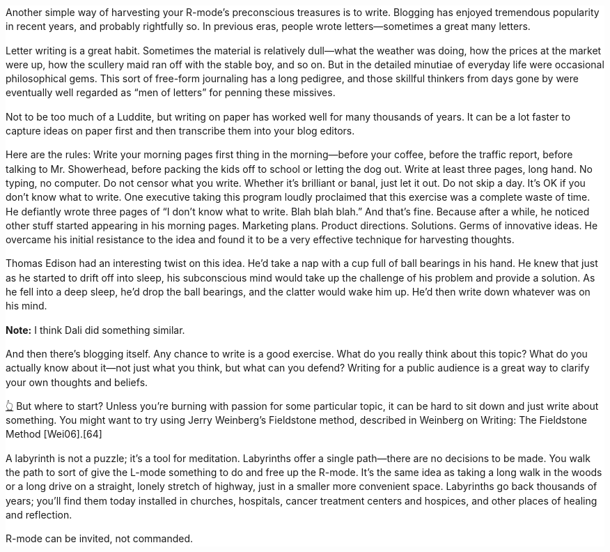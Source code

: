 
Another simple way of harvesting your R-mode’s preconscious treasures is to write. Blogging has enjoyed tremendous popularity in recent years, and probably rightfully so. In previous eras, people wrote letters—sometimes a great many letters.


Letter writing is a great habit. Sometimes the material is relatively dull—what the weather was doing, how the prices at the market were up, how the scullery maid ran off with the stable boy, and so on. But in the detailed minutiae of everyday life were occasional philosophical gems. This sort of free-form journaling has a long pedigree, and those skillful thinkers from days gone by were eventually well regarded as “men of letters” for penning these missives.


Not to be too much of a Luddite, but writing on paper has worked well for many thousands of years. It can be a lot faster to capture ideas on paper first and then transcribe them into your blog editors.


Here are the rules: Write your morning pages first thing in the morning—before your coffee, before the traffic report, before talking to Mr. Showerhead, before packing the kids off to school or letting the dog out. Write at least three pages, long hand. No typing, no computer. Do not censor what you write. Whether it’s brilliant or banal, just let it out. Do not skip a day. It’s OK if you don’t know what to write. One executive taking this program loudly proclaimed that this exercise was a complete waste of time. He defiantly wrote three pages of “I don’t know what to write. Blah blah blah.” And that’s fine. Because after a while, he noticed other stuff started appearing in his morning pages. Marketing plans. Product directions. Solutions. Germs of innovative ideas. He overcame his initial resistance to the idea and found it to be a very effective technique for harvesting thoughts.


Thomas Edison had an interesting twist on this idea. He’d take a nap with a cup full of ball bearings in his hand. He knew that just as he started to drift off into sleep, his subconscious mind would take up the challenge of his problem and provide a solution. As he fell into a deep sleep, he’d drop the ball bearings, and the clatter would wake him up. He’d then write down whatever was on his mind.

**Note:** I think Dali did something similar.


And then there’s blogging itself. Any chance to write is a good exercise. What do you really think about this topic? What do you actually know about it—not just what you think, but what can you defend? Writing for a public audience is a great way to clarify your own thoughts and beliefs.


<p id="fieldston-method"><a class="no-underline" href="#learnings">👆</a> But where to start? Unless you’re burning with passion for some particular topic, it can be hard to sit down and just write about something. You might want to try using Jerry Weinberg’s Fieldstone method, described in Weinberg on Writing: The Fieldstone Method [Wei06].[64]</p>


A labyrinth is not a puzzle; it’s a tool for meditation. Labyrinths offer a single path—there are no decisions to be made. You walk the path to sort of give the L-mode something to do and free up the R-mode. It’s the same idea as taking a long walk in the woods or a long drive on a straight, lonely stretch of highway, just in a smaller more convenient space. Labyrinths go back thousands of years; you’ll find them today installed in churches, hospitals, cancer treatment centers and hospices, and other places of healing and reflection.


R-mode can be invited, not commanded.

